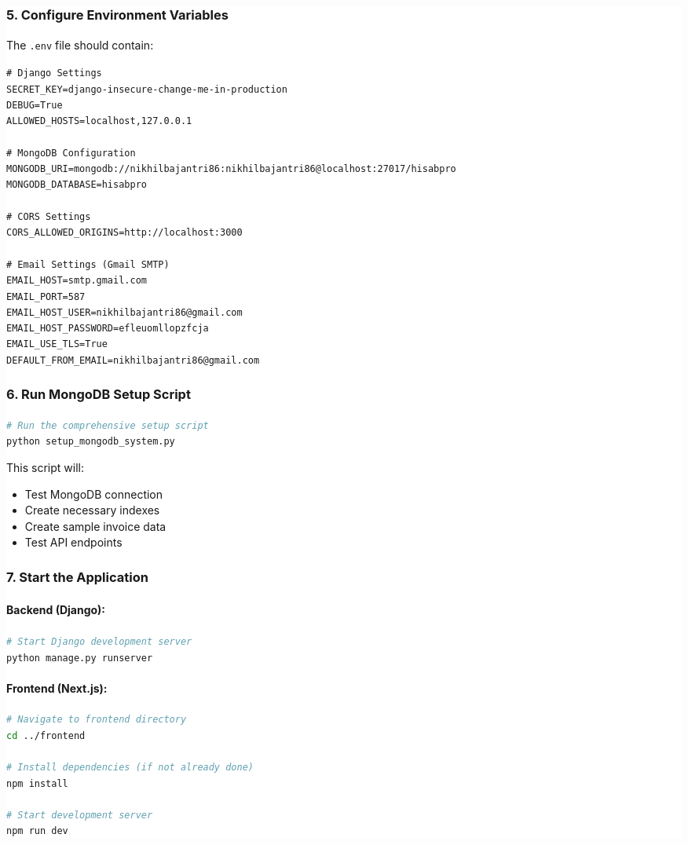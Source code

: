 ### 5. Configure Environment Variables

The `.env` file should contain:

```env
# Django Settings
SECRET_KEY=django-insecure-change-me-in-production
DEBUG=True
ALLOWED_HOSTS=localhost,127.0.0.1

# MongoDB Configuration
MONGODB_URI=mongodb://nikhilbajantri86:nikhilbajantri86@localhost:27017/hisabpro
MONGODB_DATABASE=hisabpro

# CORS Settings
CORS_ALLOWED_ORIGINS=http://localhost:3000

# Email Settings (Gmail SMTP)
EMAIL_HOST=smtp.gmail.com
EMAIL_PORT=587
EMAIL_HOST_USER=nikhilbajantri86@gmail.com
EMAIL_HOST_PASSWORD=efleuomllopzfcja
EMAIL_USE_TLS=True
DEFAULT_FROM_EMAIL=nikhilbajantri86@gmail.com
```

### 6. Run MongoDB Setup Script

```bash
# Run the comprehensive setup script
python setup_mongodb_system.py
```

This script will:
- Test MongoDB connection
- Create necessary indexes
- Create sample invoice data
- Test API endpoints

### 7. Start the Application

#### Backend (Django):
```bash
# Start Django development server
python manage.py runserver
```

#### Frontend (Next.js):
```bash
# Navigate to frontend directory
cd ../frontend

# Install dependencies (if not already done)
npm install

# Start development server
npm run dev
```
